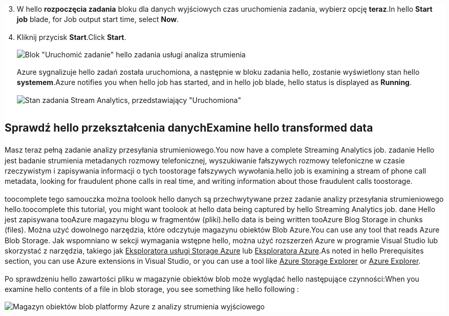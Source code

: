 3. <span data-ttu-id="0d5d8-359">W hello **rozpoczęcia zadania** bloku dla danych wyjściowych czas uruchomienia zadania, wybierz opcję **teraz**.</span><span class="sxs-lookup"><span data-stu-id="0d5d8-359">In hello **Start job** blade, for Job output start time, select **Now**.</span></span> 

4. <span data-ttu-id="0d5d8-360">Kliknij przycisk **Start**.</span><span class="sxs-lookup"><span data-stu-id="0d5d8-360">Click **Start**.</span></span> 

    ![Blok "Uruchomić zadanie" hello zadania usługi analiza strumienia](./media/stream-analytics-real-time-fraud-detection/stream-analytics-sa-job-start-job-blade.png)

    <span data-ttu-id="0d5d8-362">Azure sygnalizuje hello zadań została uruchomiona, a następnie w bloku zadania hello, zostanie wyświetlony stan hello **systemem**.</span><span class="sxs-lookup"><span data-stu-id="0d5d8-362">Azure notifies you when hello job has started, and in hello job blade, hello status is displayed as **Running**.</span></span>

    ![Stan zadania Stream Analytics, przedstawiający "Uruchomiona"](./media/stream-analytics-real-time-fraud-detection/stream-analytics-sa-job-running-status.png)
    

## <a name="examine-hello-transformed-data"></a><span data-ttu-id="0d5d8-364">Sprawdź hello przekształcenia danych</span><span class="sxs-lookup"><span data-stu-id="0d5d8-364">Examine hello transformed data</span></span>

<span data-ttu-id="0d5d8-365">Masz teraz pełną zadanie analizy przesyłania strumieniowego.</span><span class="sxs-lookup"><span data-stu-id="0d5d8-365">You now have a complete Streaming Analytics job.</span></span> <span data-ttu-id="0d5d8-366">zadanie Hello jest badanie strumienia metadanych rozmowy telefonicznej, wyszukiwanie fałszywych rozmowy telefoniczne w czasie rzeczywistym i zapisywania informacji o tych toostorage fałszywych wywołania.</span><span class="sxs-lookup"><span data-stu-id="0d5d8-366">hello job is examining a stream of phone call metadata, looking for fraudulent phone calls in real time, and writing information about those fraudulent calls toostorage.</span></span> 

<span data-ttu-id="0d5d8-367">toocomplete tego samouczka można toolook hello danych są przechwytywane przez zadanie analizy przesyłania strumieniowego hello.</span><span class="sxs-lookup"><span data-stu-id="0d5d8-367">toocomplete this tutorial, you might want toolook at hello data being captured by hello Streaming Analytics job.</span></span> <span data-ttu-id="0d5d8-368">dane Hello jest zapisywana tooAzure magazynu blogu w fragmentów (pliki).</span><span class="sxs-lookup"><span data-stu-id="0d5d8-368">hello data is being written tooAzure Blog Storage in chunks (files).</span></span> <span data-ttu-id="0d5d8-369">Można użyć dowolnego narzędzia, które odczytuje magazynu obiektów Blob Azure.</span><span class="sxs-lookup"><span data-stu-id="0d5d8-369">You can use any tool that reads Azure Blob Storage.</span></span> <span data-ttu-id="0d5d8-370">Jak wspomniano w sekcji wymagania wstępne hello, można użyć rozszerzeń Azure w programie Visual Studio lub skorzystać z narzędzia, takiego jak [Eksploratora usługi Storage Azure](http://storageexplorer.com/) lub [Eksploratora Azure](http://www.cerebrata.com/products/azure-explorer/introduction).</span><span class="sxs-lookup"><span data-stu-id="0d5d8-370">As noted in hello Prerequisites section, you can use Azure extensions in Visual Studio, or you can use a tool like [Azure Storage Explorer](http://storageexplorer.com/) or [Azure Explorer](http://www.cerebrata.com/products/azure-explorer/introduction).</span></span> 

<span data-ttu-id="0d5d8-371">Po sprawdzeniu hello zawartości pliku w magazynie obiektów blob może wyglądać hello następujące czynności:</span><span class="sxs-lookup"><span data-stu-id="0d5d8-371">When you examine hello contents of a file in blob storage, you see something like hello following :</span></span>

![Magazyn obiektów blob platformy Azure z analizy strumienia wyjściowego](./media/stream-analytics-real-time-fraud-detection/stream-analytics-sa-job-blob-storage-view.png)
 